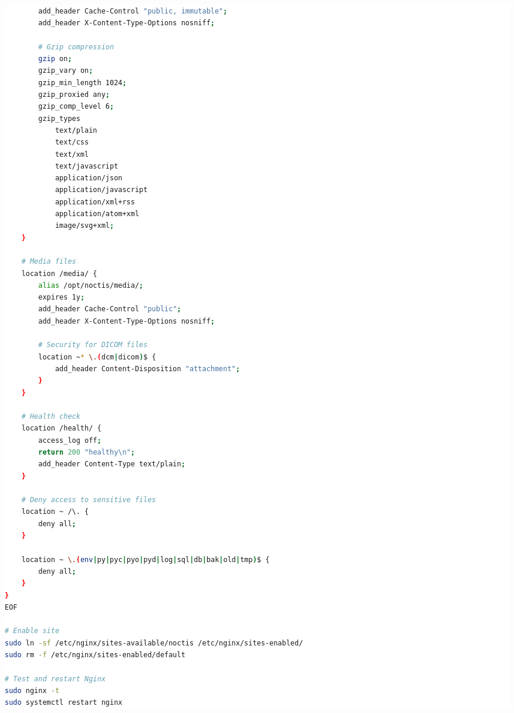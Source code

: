 ```bash
        add_header Cache-Control "public, immutable";
        add_header X-Content-Type-Options nosniff;
        
        # Gzip compression
        gzip on;
        gzip_vary on;
        gzip_min_length 1024;
        gzip_proxied any;
        gzip_comp_level 6;
        gzip_types
            text/plain
            text/css
            text/xml
            text/javascript
            application/json
            application/javascript
            application/xml+rss
            application/atom+xml
            image/svg+xml;
    }

    # Media files
    location /media/ {
        alias /opt/noctis/media/;
        expires 1y;
        add_header Cache-Control "public";
        add_header X-Content-Type-Options nosniff;
        
        # Security for DICOM files
        location ~* \.(dcm|dicom)$ {
            add_header Content-Disposition "attachment";
        }
    }

    # Health check
    location /health/ {
        access_log off;
        return 200 "healthy\n";
        add_header Content-Type text/plain;
    }

    # Deny access to sensitive files
    location ~ /\. {
        deny all;
    }
    
    location ~ \.(env|py|pyc|pyo|pyd|log|sql|db|bak|old|tmp)$ {
        deny all;
    }
}
EOF

# Enable site
sudo ln -sf /etc/nginx/sites-available/noctis /etc/nginx/sites-enabled/
sudo rm -f /etc/nginx/sites-enabled/default

# Test and restart Nginx
sudo nginx -t
sudo systemctl restart nginx
```

